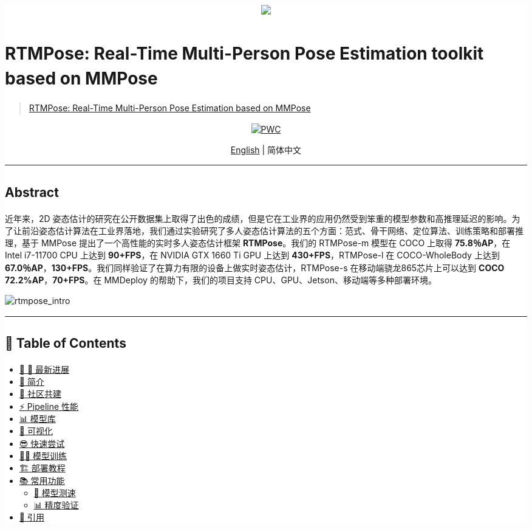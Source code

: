 <div align="center">
  <img width="100%" src="https://user-images.githubusercontent.com/15977946/225229448-36ff568d-a723-4248-bb19-2df4044ff8e8.png"/>
</div>

# RTMPose: Real-Time Multi-Person Pose Estimation toolkit based on MMPose

> [RTMPose: Real-Time Multi-Person Pose Estimation based on MMPose](https://arxiv.org/abs/2303.07399)

<div align="center">

[![PWC](https://img.shields.io/endpoint.svg?url=https://paperswithcode.com/badge/rtmpose-real-time-multi-person-pose/2d-human-pose-estimation-on-coco-wholebody-1)](https://paperswithcode.com/sota/2d-human-pose-estimation-on-coco-wholebody-1?p=rtmpose-real-time-multi-person-pose)

</div>

<div align="center">

[English](README.md) | 简体中文

</div>

______________________________________________________________________

## Abstract

近年来，2D 姿态估计的研究在公开数据集上取得了出色的成绩，但是它在工业界的应用仍然受到笨重的模型参数和高推理延迟的影响。为了让前沿姿态估计算法在工业界落地，我们通过实验研究了多人姿态估计算法的五个方面：范式、骨干网络、定位算法、训练策略和部署推理，基于 MMPose 提出了一个高性能的实时多人姿态估计框架 **RTMPose**。我们的 RTMPose-m 模型在 COCO 上取得 **75.8％AP**，在 Intel i7-11700 CPU 上达到 **90+FPS**，在 NVIDIA GTX 1660 Ti GPU 上达到 **430+FPS**，RTMPose-l 在 COCO-WholeBody 上达到 **67.0％AP**，**130+FPS**。我们同样验证了在算力有限的设备上做实时姿态估计，RTMPose-s 在移动端骁龙865芯片上可以达到 **COCO 72.2%AP**，**70+FPS**。在 MMDeploy 的帮助下，我们的项目支持 CPU、GPU、Jetson、移动端等多种部署环境。

![rtmpose_intro](https://user-images.githubusercontent.com/13503330/219269619-935499e5-bdd9-49ea-8104-3c7796dbd862.png)

______________________________________________________________________

## 📄 Table of Contents

- [🥳 🚀 最新进展](#--最新进展-)
- [📖 简介](#-简介-)
- [🙌 社区共建](#-社区共建-)
- [⚡ Pipeline 性能](#-pipeline-性能-)
- [📊 模型库](#-模型库-)
- [👀 可视化](#-可视化-)
- [😎 快速尝试](#-快速尝试-)
- [👨‍🏫 模型训练](#-模型训练-)
- [🏗️ 部署教程](#️-部署教程-)
- [📚 常用功能](#️-常用功能-)
  - [🚀 模型测速](#-模型测速-)
  - [📊 精度验证](#-精度验证-)
- [📜 引用](#-引用-)
